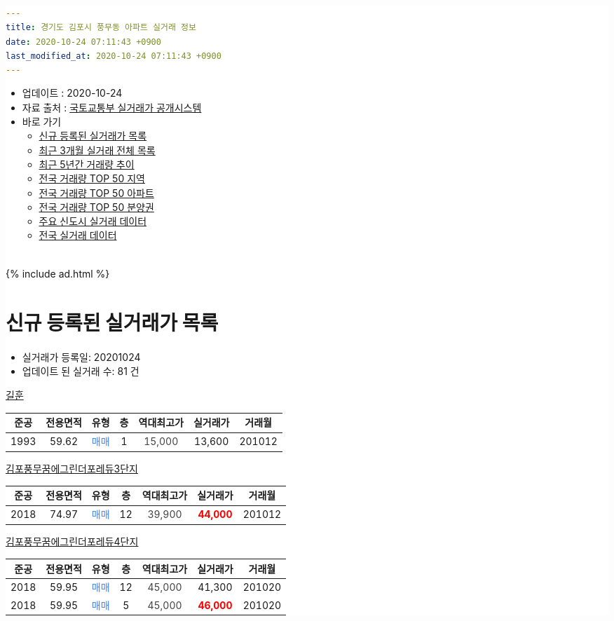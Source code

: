 ```yaml
---
title: 경기도 김포시 풍무동 아파트 실거래 정보
date: 2020-10-24 07:11:43 +0900
last_modified_at: 2020-10-24 07:11:43 +0900
---
```


* 업데이트 : 2020-10-24
* 자료 출처 : [국토교통부 실거래가 공개시스템](http://rt.molit.go.kr)
* 바로 가기
    * [신규 등록된 실거래가 목록](#신규-등록된-실거래가-목록)
    * [최근 3개월 실거래 전체 목록](#최근-3개월-실거래-전체-목록)
    * [최근 5년간 거래량 추이](#최근-5년간-거래량-추이)
    * [전국 거래량 TOP 50 지역](https://inasie.github.io/apt-trade-info/최근-3개월-전국에서-가장-거래가-많이-발생한-지역)
    * [전국 거래량 TOP 50 아파트](https://inasie.github.io/apt-trade-info/최근-3개월-전국에서-가장-거래가-많이-발생한-아파트)
    * [전국 거래량 TOP 50 분양권](https://inasie.github.io/apt-trade-info/최근-3개월-전국에서-가장-거래가-많이-발생한-분양권)
    * [주요 신도시 실거래 데이터](https://inasie.github.io/apt-trade-info/주요-신도시)
    * [전국 실거래 데이터](https://inasie.github.io/apt-trade-info/전국)
<br>
{% include ad.html %}
<br>

# 신규 등록된 실거래가 목록
* 실거래가 등록일: 20201024
* 업데이트 된 실거래 수: 81 건


[길훈](https://search.naver.com/search.naver?query=%EA%B2%BD%EA%B8%B0%EB%8F%84+%EA%B9%80%ED%8F%AC%EC%8B%9C+%ED%92%8D%EB%AC%B4%EB%8F%99+%EA%B8%B8%ED%9B%88)

|준공|전용면적|유형|층|역대최고가|실거래가|거래월|
|:---:|:---:|:---:|:---:|:---:|:---:|:---:|
|1993|59.62|<span style="color:#4285f3">매매</span>|1|<span style="color:#444444">15,000</span>|13,600|201012|

[김포풍무꿈에그린더포레듀3단지](https://search.naver.com/search.naver?query=%EA%B2%BD%EA%B8%B0%EB%8F%84+%EA%B9%80%ED%8F%AC%EC%8B%9C+%ED%92%8D%EB%AC%B4%EB%8F%99+%EA%B9%80%ED%8F%AC%ED%92%8D%EB%AC%B4%EA%BF%88%EC%97%90%EA%B7%B8%EB%A6%B0%EB%8D%94%ED%8F%AC%EB%A0%88%EB%93%803%EB%8B%A8%EC%A7%80)

|준공|전용면적|유형|층|역대최고가|실거래가|거래월|
|:---:|:---:|:---:|:---:|:---:|:---:|:---:|
|2018|74.97|<span style="color:#4285f3">매매</span>|12|<span style="color:#444444">39,900</span>|<b><span style="color:#ff0000">44,000</span></b>|201012|

[김포풍무꿈에그린더포레듀4단지](https://search.naver.com/search.naver?query=%EA%B2%BD%EA%B8%B0%EB%8F%84+%EA%B9%80%ED%8F%AC%EC%8B%9C+%ED%92%8D%EB%AC%B4%EB%8F%99+%EA%B9%80%ED%8F%AC%ED%92%8D%EB%AC%B4%EA%BF%88%EC%97%90%EA%B7%B8%EB%A6%B0%EB%8D%94%ED%8F%AC%EB%A0%88%EB%93%804%EB%8B%A8%EC%A7%80)

|준공|전용면적|유형|층|역대최고가|실거래가|거래월|
|:---:|:---:|:---:|:---:|:---:|:---:|:---:|
|2018|59.95|<span style="color:#4285f3">매매</span>|12|<span style="color:#444444">45,000</span>|41,300|201020|
|2018|59.95|<span style="color:#4285f3">매매</span>|5|<span style="color:#444444">45,000</span>|<b><span style="color:#ff0000">46,000</span></b>|201020|
